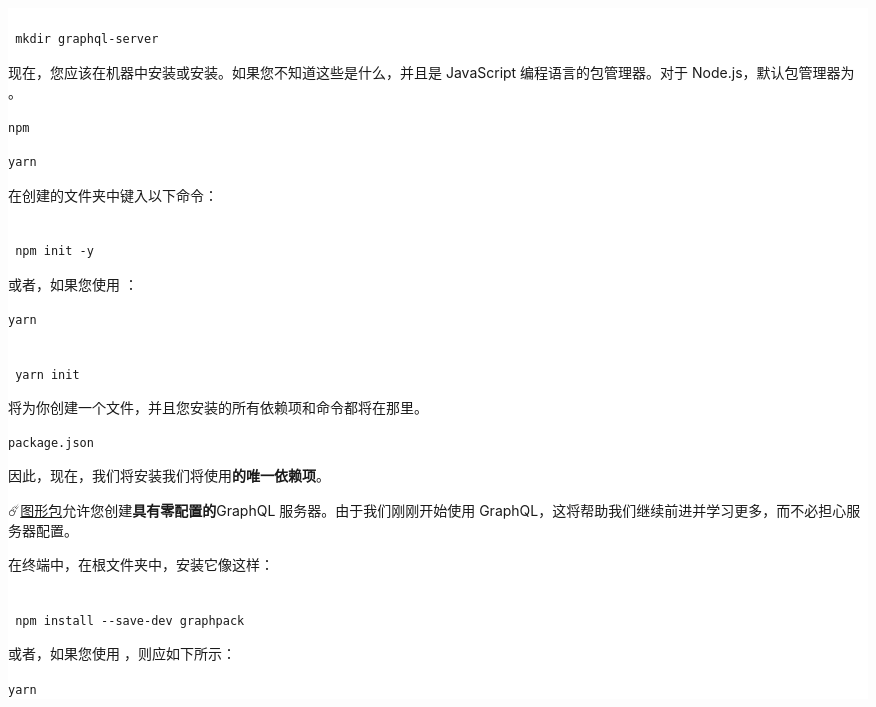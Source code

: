 ```

 mkdir graphql-server

```


现在，您应该在机器中安装或安装。如果您不知道这些是什么，并且是 JavaScript 编程语言的包管理器。对于 Node.js，默认包管理器为 。
```
npm
```

```
yarn
```




在创建的文件夹中键入以下命令：


```

 npm init -y

```


或者，如果您使用 ：
```
yarn
```



```

 yarn init

```


将为你创建一个文件，并且您安装的所有依赖项和命令都将在那里。
```
package.json
```


因此，现在，我们将安装我们将使用**的唯一依赖项**。

☄️[图形包](https://zshipu.com/t?url=https://github.com/glennreyes/graphpack)允许您创建**具有零配置的**GraphQL 服务器。由于我们刚刚开始使用 GraphQL，这将帮助我们继续前进并学习更多，而不必担心服务器配置。

在终端中，在根文件夹中，安装它像这样：


```

 npm install --save-dev graphpack

```


或者，如果您使用 ，则应如下所示：
```
yarn
```
